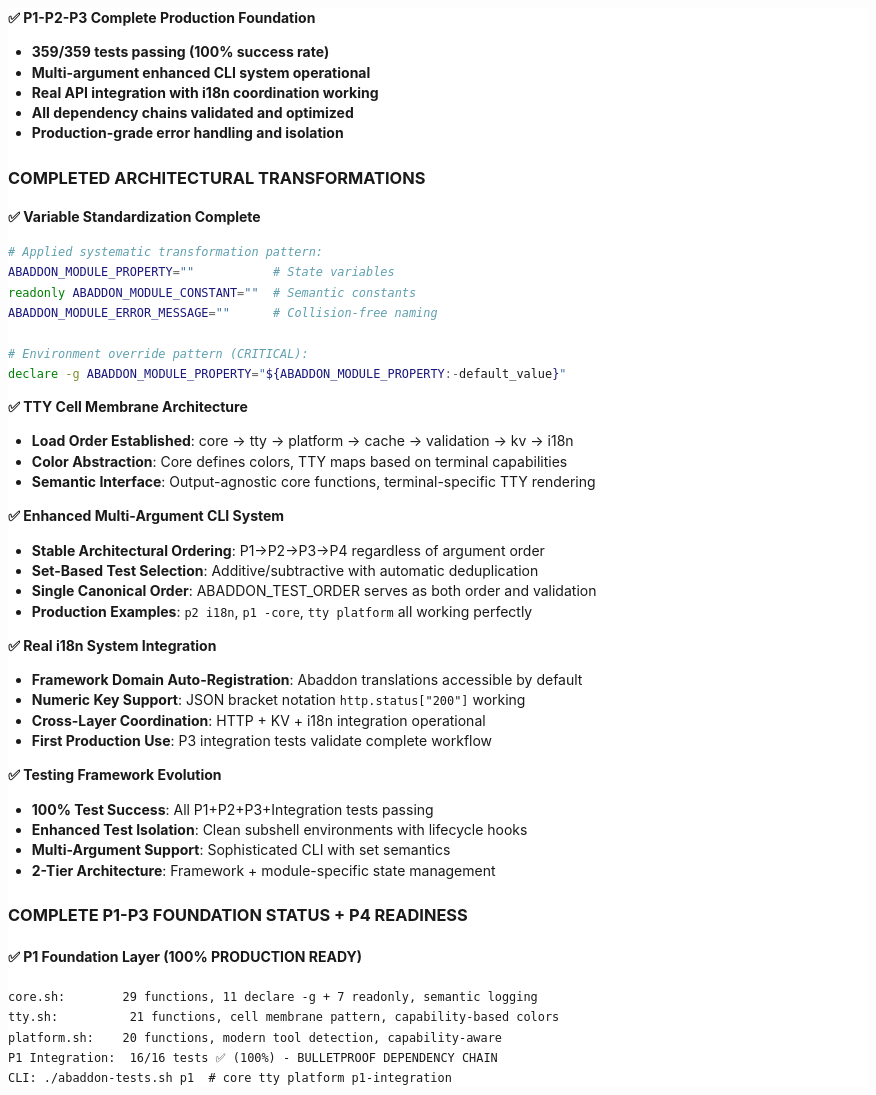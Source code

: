 **✅ P1-P2-P3 Complete Production Foundation**
- **359/359 tests passing (100% success rate)**
- **Multi-argument enhanced CLI system operational**
- **Real API integration with i18n coordination working**
- **All dependency chains validated and optimized**
- **Production-grade error handling and isolation**

### **COMPLETED ARCHITECTURAL TRANSFORMATIONS**

**✅ Variable Standardization Complete**
```bash
# Applied systematic transformation pattern:
ABADDON_MODULE_PROPERTY=""           # State variables
readonly ABADDON_MODULE_CONSTANT=""  # Semantic constants
ABADDON_MODULE_ERROR_MESSAGE=""      # Collision-free naming

# Environment override pattern (CRITICAL):
declare -g ABADDON_MODULE_PROPERTY="${ABADDON_MODULE_PROPERTY:-default_value}"
```

**✅ TTY Cell Membrane Architecture**
- **Load Order Established**: core → tty → platform → cache → validation → kv → i18n
- **Color Abstraction**: Core defines colors, TTY maps based on terminal capabilities
- **Semantic Interface**: Output-agnostic core functions, terminal-specific TTY rendering

**✅ Enhanced Multi-Argument CLI System**
- **Stable Architectural Ordering**: P1→P2→P3→P4 regardless of argument order
- **Set-Based Test Selection**: Additive/subtractive with automatic deduplication
- **Single Canonical Order**: ABADDON_TEST_ORDER serves as both order and validation
- **Production Examples**: `p2 i18n`, `p1 -core`, `tty platform` all working perfectly

**✅ Real i18n System Integration**
- **Framework Domain Auto-Registration**: Abaddon translations accessible by default
- **Numeric Key Support**: JSON bracket notation `http.status["200"]` working
- **Cross-Layer Coordination**: HTTP + KV + i18n integration operational
- **First Production Use**: P3 integration tests validate complete workflow

**✅ Testing Framework Evolution**
- **100% Test Success**: All P1+P2+P3+Integration tests passing
- **Enhanced Test Isolation**: Clean subshell environments with lifecycle hooks
- **Multi-Argument Support**: Sophisticated CLI with set semantics
- **2-Tier Architecture**: Framework + module-specific state management

### **COMPLETE P1-P3 FOUNDATION STATUS + P4 READINESS**

#### **✅ P1 Foundation Layer (100% PRODUCTION READY)**
```
core.sh:        29 functions, 11 declare -g + 7 readonly, semantic logging
tty.sh:          21 functions, cell membrane pattern, capability-based colors  
platform.sh:    20 functions, modern tool detection, capability-aware
P1 Integration:  16/16 tests ✅ (100%) - BULLETPROOF DEPENDENCY CHAIN
CLI: ./abaddon-tests.sh p1  # core tty platform p1-integration
```
